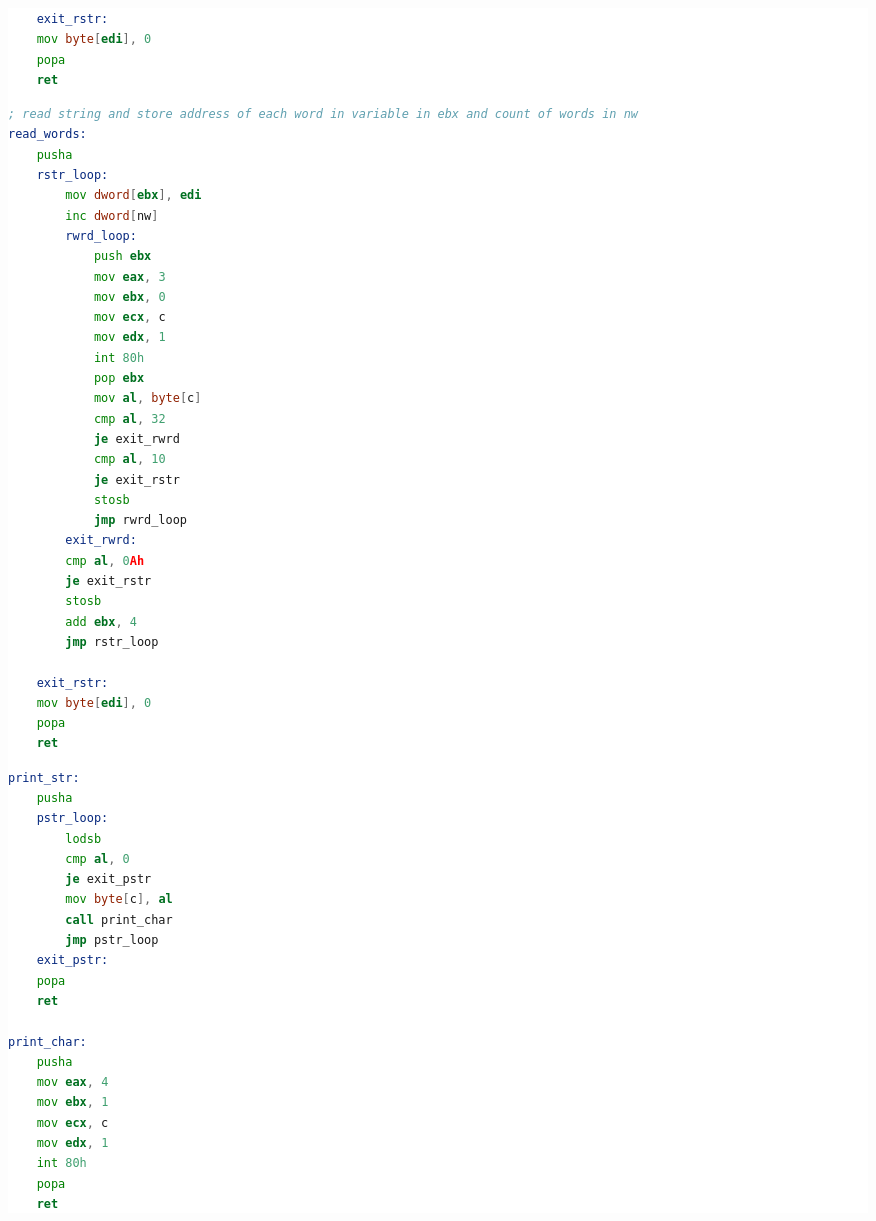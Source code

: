 ```asm
    exit_rstr:
    mov byte[edi], 0
    popa
    ret
```

```asm
; read string and store address of each word in variable in ebx and count of words in nw
read_words:
    pusha
    rstr_loop:
        mov dword[ebx], edi
        inc dword[nw]
        rwrd_loop:
            push ebx
            mov eax, 3
            mov ebx, 0
            mov ecx, c
            mov edx, 1
            int 80h
            pop ebx
            mov al, byte[c]
            cmp al, 32
            je exit_rwrd
            cmp al, 10
            je exit_rstr
            stosb
            jmp rwrd_loop
        exit_rwrd:
        cmp al, 0Ah
        je exit_rstr
        stosb
        add ebx, 4
        jmp rstr_loop

    exit_rstr:
    mov byte[edi], 0
    popa
    ret
```

```asm
print_str:
    pusha
    pstr_loop:
        lodsb
        cmp al, 0
        je exit_pstr
        mov byte[c], al
        call print_char
        jmp pstr_loop
    exit_pstr:
    popa
    ret

print_char:
    pusha
    mov eax, 4
    mov ebx, 1
    mov ecx, c
    mov edx, 1
    int 80h
    popa
    ret
```